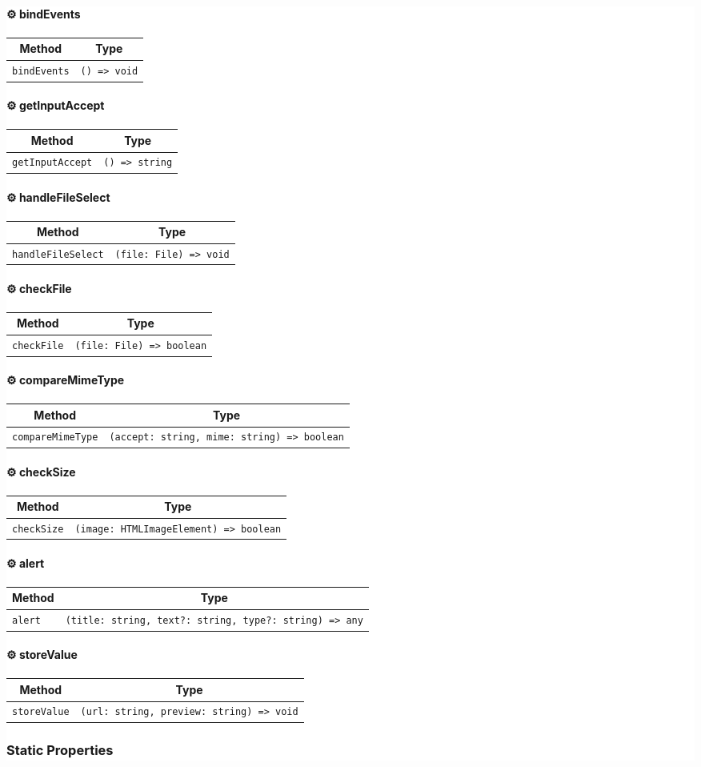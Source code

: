 #### :gear: bindEvents

| Method | Type |
| ---------- | ---------- |
| `bindEvents` | `() => void` |

#### :gear: getInputAccept

| Method | Type |
| ---------- | ---------- |
| `getInputAccept` | `() => string` |

#### :gear: handleFileSelect

| Method | Type |
| ---------- | ---------- |
| `handleFileSelect` | `(file: File) => void` |

#### :gear: checkFile

| Method | Type |
| ---------- | ---------- |
| `checkFile` | `(file: File) => boolean` |

#### :gear: compareMimeType

| Method | Type |
| ---------- | ---------- |
| `compareMimeType` | `(accept: string, mime: string) => boolean` |

#### :gear: checkSize

| Method | Type |
| ---------- | ---------- |
| `checkSize` | `(image: HTMLImageElement) => boolean` |

#### :gear: alert

| Method | Type |
| ---------- | ---------- |
| `alert` | `(title: string, text?: string, type?: string) => any` |

#### :gear: storeValue

| Method | Type |
| ---------- | ---------- |
| `storeValue` | `(url: string, preview: string) => void` |

### Static Properties
